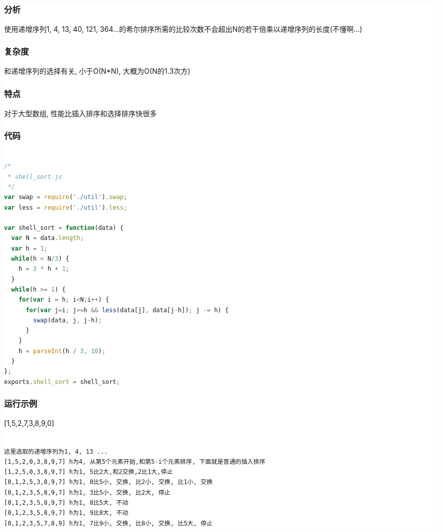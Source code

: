 ### 分析
使用递增序列1, 4, 13, 40, 121, 364...的希尔排序所需的比较次数不会超出N的若干倍乘以递增序列的长度(不懂啊...)
### 复杂度
和递增序列的选择有关,
小于O(N*N),
大概为O(N的1.3次方)
### 特点
对于大型数组, 性能比插入排序和选择排序快很多
### 代码

```javascript

/*
 * shell_sort.js
 */
var swap = require('./util').swap;
var less = require('./util').less;

var shell_sort = function(data) {
  var N = data.length;
  var h = 1;
  while(h < N/3) {
    h = 3 * h + 1;
  }
  while(h >= 1) {
    for(var i = h; i<N;i++) {
      for(var j=i; j>=h && less(data[j], data[j-h]); j -= h) {
        swap(data, j, j-h);
      }
    }
    h = parseInt(h / 3, 10);
  }
};
exports.shell_sort = shell_sort;

```

### 运行示例
[1,5,2,7,3,8,9,0]


```

这里选取的递增序列为1, 4, 13 ...
[1,5,2,0,3,8,9,7] h为4, 从第5个元素开始,和第5-i个元素排序, 下面就是普通的插入排序
[1,2,5,0,3,8,9,7] h为1, 5比2大,和2交换,2比1大,停止
[0,1,2,5,3,8,9,7] h为1, 0比5小, 交换, 比2小, 交换, 比1小, 交换
[0,1,2,3,5,8,9,7] h为1, 3比5小, 交换, 比2大, 停止
[0,1,2,3,5,8,9,7] h为1, 8比5大, 不动
[0,1,2,3,5,8,9,7] h为1, 9比8大, 不动
[0,1,2,3,5,7,8,9] h为1, 7比9小, 交换, 比8小, 交换, 比5大, 停止

```
